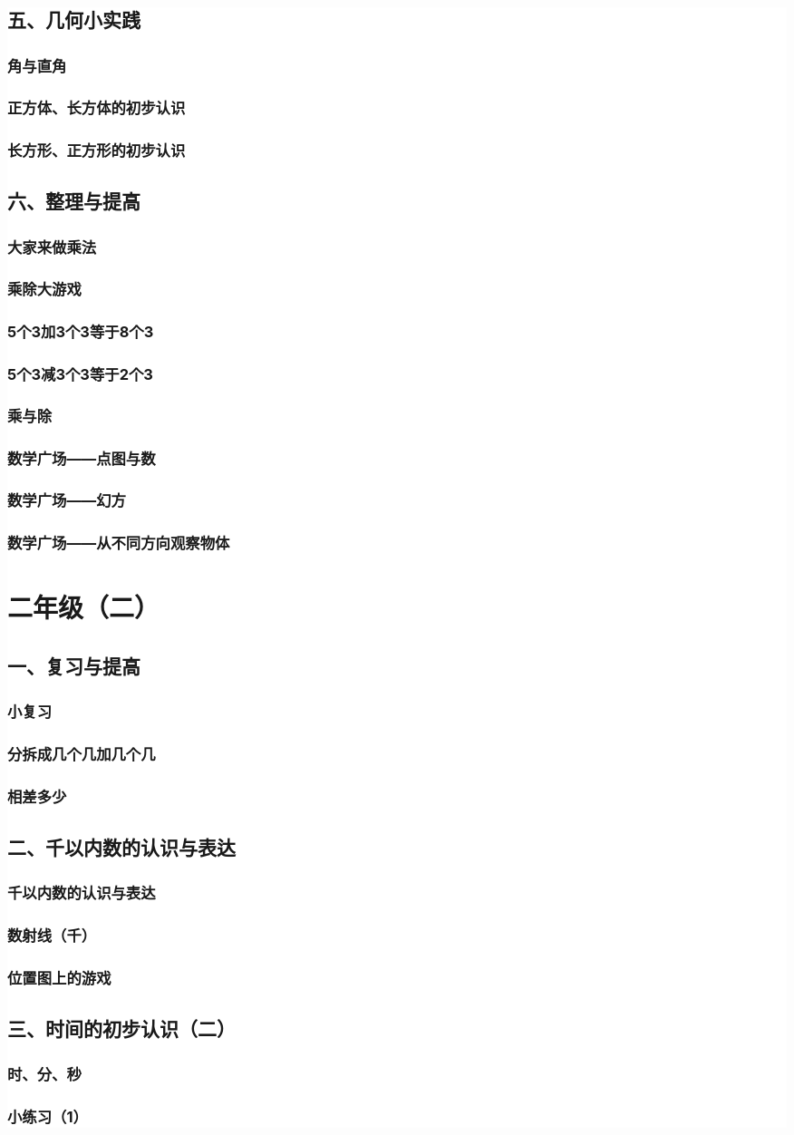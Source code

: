 ## 五、几何小实践

### 角与直角
### 正方体、长方体的初步认识
### 长方形、正方形的初步认识

## 六、整理与提高
### 大家来做乘法
### 乘除大游戏
### 5个3加3个3等于8个3
### 5个3减3个3等于2个3
### 乘与除
### 数学广场——点图与数
### 数学广场——幻方
### 数学广场——从不同方向观察物体

# 二年级（二）

## 一、复习与提高

### 小复习
### 分拆成几个几加几个几
### 相差多少

## 二、千以内数的认识与表达

### 千以内数的认识与表达
### 数射线（千）
### 位置图上的游戏

## 三、时间的初步认识（二）

### 时、分、秒
### 小练习（1）
